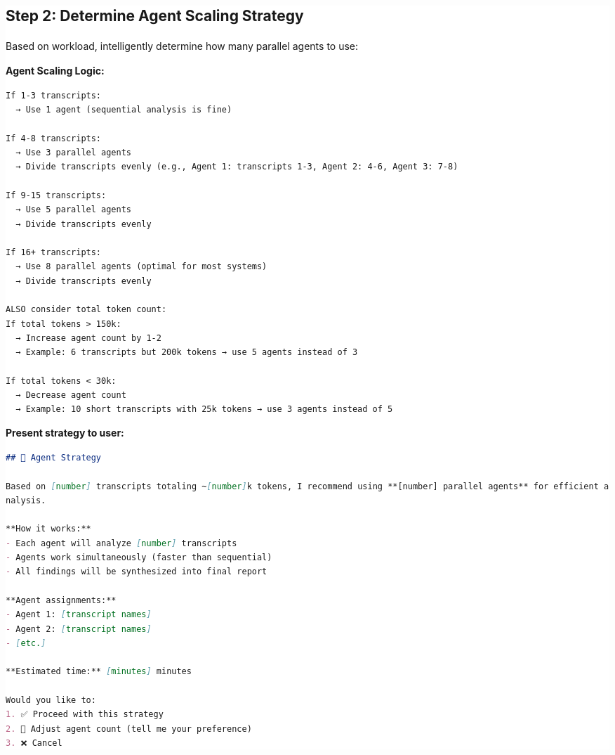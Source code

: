 ## Step 2: Determine Agent Scaling Strategy

Based on workload, intelligently determine how many parallel agents to use:

**Agent Scaling Logic:**

```
If 1-3 transcripts:
  → Use 1 agent (sequential analysis is fine)

If 4-8 transcripts:
  → Use 3 parallel agents
  → Divide transcripts evenly (e.g., Agent 1: transcripts 1-3, Agent 2: 4-6, Agent 3: 7-8)

If 9-15 transcripts:
  → Use 5 parallel agents
  → Divide transcripts evenly

If 16+ transcripts:
  → Use 8 parallel agents (optimal for most systems)
  → Divide transcripts evenly

ALSO consider total token count:
If total tokens > 150k:
  → Increase agent count by 1-2
  → Example: 6 transcripts but 200k tokens → use 5 agents instead of 3

If total tokens < 30k:
  → Decrease agent count
  → Example: 10 short transcripts with 25k tokens → use 3 agents instead of 5
```

**Present strategy to user:**
```markdown
## 🤖 Agent Strategy

Based on [number] transcripts totaling ~[number]k tokens, I recommend using **[number] parallel agents** for efficient analysis.

**How it works:**
- Each agent will analyze [number] transcripts
- Agents work simultaneously (faster than sequential)
- All findings will be synthesized into final report

**Agent assignments:**
- Agent 1: [transcript names]
- Agent 2: [transcript names]
- [etc.]

**Estimated time:** [minutes] minutes

Would you like to:
1. ✅ Proceed with this strategy
2. 🔄 Adjust agent count (tell me your preference)
3. ❌ Cancel
```

